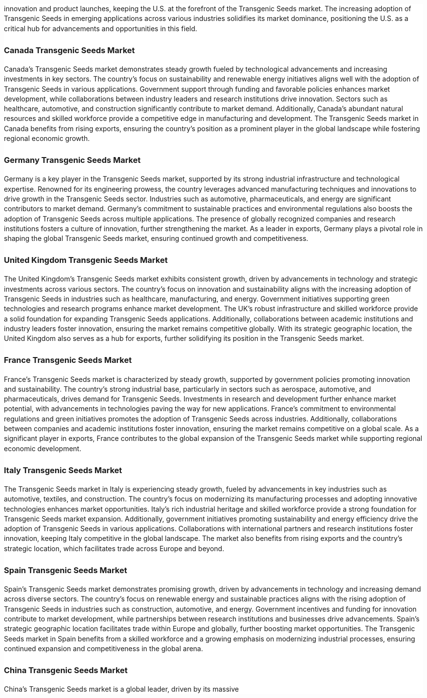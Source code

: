 innovation and product launches, keeping the U.S. at the forefront of the Transgenic Seeds market. The increasing adoption of Transgenic Seeds in emerging applications across various industries solidifies its market dominance, positioning the U.S. as a critical hub for advancements and opportunities in this field.</p><h3>Canada Transgenic Seeds Market</h3><p>Canada&rsquo;s Transgenic Seeds market demonstrates steady growth fueled by technological advancements and increasing investments in key sectors. The country&rsquo;s focus on sustainability and renewable energy initiatives aligns well with the adoption of Transgenic Seeds in various applications. Government support through funding and favorable policies enhances market development, while collaborations between industry leaders and research institutions drive innovation. Sectors such as healthcare, automotive, and construction significantly contribute to market demand. Additionally, Canada&rsquo;s abundant natural resources and skilled workforce provide a competitive edge in manufacturing and development. The Transgenic Seeds market in Canada benefits from rising exports, ensuring the country&rsquo;s position as a prominent player in the global landscape while fostering regional economic growth.</p><h3>Germany Transgenic Seeds Market</h3><p>Germany is a key player in the Transgenic Seeds market, supported by its strong industrial infrastructure and technological expertise. Renowned for its engineering prowess, the country leverages advanced manufacturing techniques and innovations to drive growth in the Transgenic Seeds sector. Industries such as automotive, pharmaceuticals, and energy are significant contributors to market demand. Germany&rsquo;s commitment to sustainable practices and environmental regulations also boosts the adoption of Transgenic Seeds across multiple applications. The presence of globally recognized companies and research institutions fosters a culture of innovation, further strengthening the market. As a leader in exports, Germany plays a pivotal role in shaping the global Transgenic Seeds market, ensuring continued growth and competitiveness.</p><h3>United Kingdom Transgenic Seeds Market</h3><p>The United Kingdom&rsquo;s Transgenic Seeds market exhibits consistent growth, driven by advancements in technology and strategic investments across various sectors. The country&rsquo;s focus on innovation and sustainability aligns with the increasing adoption of Transgenic Seeds in industries such as healthcare, manufacturing, and energy. Government initiatives supporting green technologies and research programs enhance market development. The UK&rsquo;s robust infrastructure and skilled workforce provide a solid foundation for expanding Transgenic Seeds applications. Additionally, collaborations between academic institutions and industry leaders foster innovation, ensuring the market remains competitive globally. With its strategic geographic location, the United Kingdom also serves as a hub for exports, further solidifying its position in the Transgenic Seeds market.</p><h3>France Transgenic Seeds Market</h3><p>France&rsquo;s Transgenic Seeds market is characterized by steady growth, supported by government policies promoting innovation and sustainability. The country&rsquo;s strong industrial base, particularly in sectors such as aerospace, automotive, and pharmaceuticals, drives demand for Transgenic Seeds. Investments in research and development further enhance market potential, with advancements in technologies paving the way for new applications. France&rsquo;s commitment to environmental regulations and green initiatives promotes the adoption of Transgenic Seeds across industries. Additionally, collaborations between companies and academic institutions foster innovation, ensuring the market remains competitive on a global scale. As a significant player in exports, France contributes to the global expansion of the Transgenic Seeds market while supporting regional economic development.</p><h3>Italy Transgenic Seeds Market</h3><p>The Transgenic Seeds market in Italy is experiencing steady growth, fueled by advancements in key industries such as automotive, textiles, and construction. The country&rsquo;s focus on modernizing its manufacturing processes and adopting innovative technologies enhances market opportunities. Italy&rsquo;s rich industrial heritage and skilled workforce provide a strong foundation for Transgenic Seeds market expansion. Additionally, government initiatives promoting sustainability and energy efficiency drive the adoption of Transgenic Seeds in various applications. Collaborations with international partners and research institutions foster innovation, keeping Italy competitive in the global landscape. The market also benefits from rising exports and the country&rsquo;s strategic location, which facilitates trade across Europe and beyond.</p><h3>Spain Transgenic Seeds Market</h3><p>Spain&rsquo;s Transgenic Seeds market demonstrates promising growth, driven by advancements in technology and increasing demand across diverse sectors. The country&rsquo;s focus on renewable energy and sustainable practices aligns with the rising adoption of Transgenic Seeds in industries such as construction, automotive, and energy. Government incentives and funding for innovation contribute to market development, while partnerships between research institutions and businesses drive advancements. Spain&rsquo;s strategic geographic location facilitates trade within Europe and globally, further boosting market opportunities. The Transgenic Seeds market in Spain benefits from a skilled workforce and a growing emphasis on modernizing industrial processes, ensuring continued expansion and competitiveness in the global arena.</p><h3>China Transgenic Seeds Market</h3><p>China&rsquo;s Transgenic Seeds market is a global leader, driven by its massive